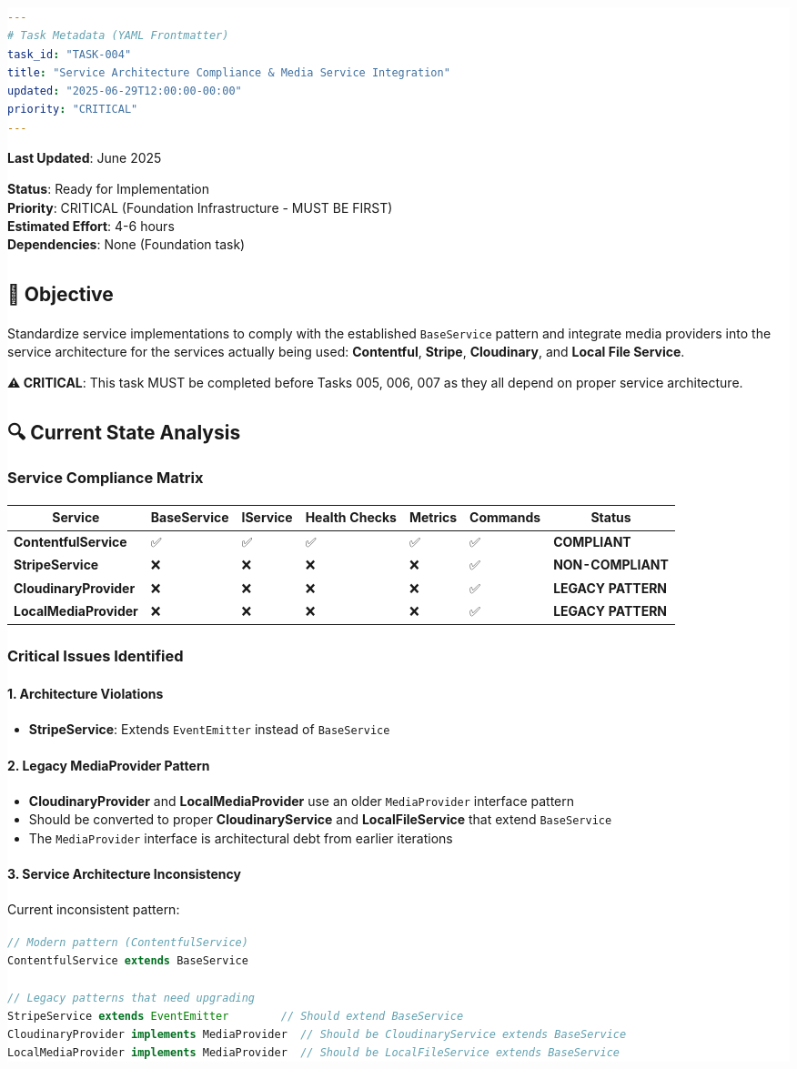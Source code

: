 ```yaml
---
# Task Metadata (YAML Frontmatter)
task_id: "TASK-004"
title: "Service Architecture Compliance & Media Service Integration"
updated: "2025-06-29T12:00:00-00:00"
priority: "CRITICAL"
---
```

**Last Updated**: June 2025

**Status**: Ready for Implementation  
**Priority**: CRITICAL (Foundation Infrastructure - MUST BE FIRST)  
**Estimated Effort**: 4-6 hours  
**Dependencies**: None (Foundation task)  

## 🎯 **Objective**

Standardize service implementations to comply with the established `BaseService` pattern and integrate media providers into the service architecture for the services actually being used: **Contentful**, **Stripe**, **Cloudinary**, and **Local File Service**.

**⚠️ CRITICAL**: This task MUST be completed before Tasks 005, 006, 007 as they all depend on proper service architecture.

## 🔍 **Current State Analysis**

### **Service Compliance Matrix**

| Service | BaseService | IService | Health Checks | Metrics | Commands | Status |
|---------|-------------|----------|---------------|---------|----------|---------|
| **ContentfulService** | ✅ | ✅ | ✅ | ✅ | ✅ | **COMPLIANT** |
| **StripeService** | ❌ | ❌ | ❌ | ❌ | ✅ | **NON-COMPLIANT** |
| **CloudinaryProvider** | ❌ | ❌ | ❌ | ❌ | ✅ | **LEGACY PATTERN** |
| **LocalMediaProvider** | ❌ | ❌ | ❌ | ❌ | ✅ | **LEGACY PATTERN** |

### **Critical Issues Identified**

#### **1. Architecture Violations**
- **StripeService**: Extends `EventEmitter` instead of `BaseService`

#### **2. Legacy MediaProvider Pattern**
- **CloudinaryProvider** and **LocalMediaProvider** use an older `MediaProvider` interface pattern
- Should be converted to proper **CloudinaryService** and **LocalFileService** that extend `BaseService`
- The `MediaProvider` interface is architectural debt from earlier iterations

#### **3. Service Architecture Inconsistency**
Current inconsistent pattern:
```typescript
// Modern pattern (ContentfulService)
ContentfulService extends BaseService

// Legacy patterns that need upgrading
StripeService extends EventEmitter        // Should extend BaseService
CloudinaryProvider implements MediaProvider  // Should be CloudinaryService extends BaseService
LocalMediaProvider implements MediaProvider  // Should be LocalFileService extends BaseService
```
